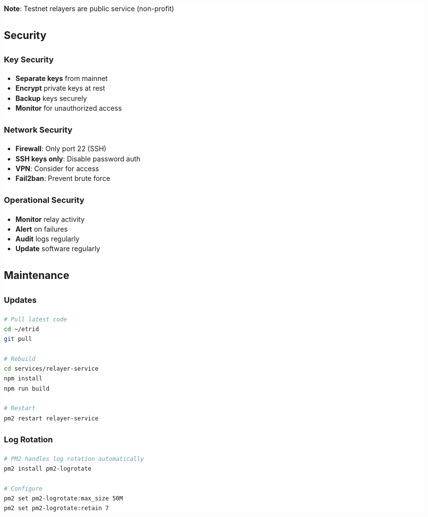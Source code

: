 **Note**: Testnet relayers are public service (non-profit)

## Security

### Key Security

- **Separate keys** from mainnet
- **Encrypt** private keys at rest
- **Backup** keys securely
- **Monitor** for unauthorized access

### Network Security

- **Firewall**: Only port 22 (SSH)
- **SSH keys only**: Disable password auth
- **VPN**: Consider for access
- **Fail2ban**: Prevent brute force

### Operational Security

- **Monitor** relay activity
- **Alert** on failures
- **Audit** logs regularly
- **Update** software regularly

## Maintenance

### Updates

```bash
# Pull latest code
cd ~/etrid
git pull

# Rebuild
cd services/relayer-service
npm install
npm run build

# Restart
pm2 restart relayer-service
```

### Log Rotation

```bash
# PM2 handles log rotation automatically
pm2 install pm2-logrotate

# Configure
pm2 set pm2-logrotate:max_size 50M
pm2 set pm2-logrotate:retain 7
```

